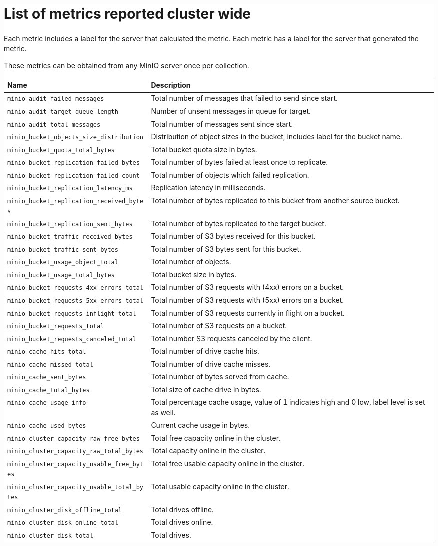 # List of metrics reported cluster wide

Each metric includes a label for the server that calculated the metric. Each metric has a label for the server that generated the metric.

These metrics can be obtained from any MinIO server once per collection.

| Name                                         | Description                                                                                                     |
|:---------------------------------------------|:----------------------------------------------------------------------------------------------------------------|
| `minio_audit_failed_messages`                | Total number of messages that failed to send since start.                                                       |
| `minio_audit_target_queue_length`            | Number of unsent messages in queue for target.                                                                  |
| `minio_audit_total_messages`                 | Total number of messages sent since start.                                                                      |
| `minio_bucket_objects_size_distribution`     | Distribution of object sizes in the bucket, includes label for the bucket name.                                 |
| `minio_bucket_quota_total_bytes`             | Total bucket quota size in bytes.                                                                               |
| `minio_bucket_replication_failed_bytes`      | Total number of bytes failed at least once to replicate.                                                        |
| `minio_bucket_replication_failed_count`      | Total number of objects which failed replication.                                                               |
| `minio_bucket_replication_latency_ms`        | Replication latency in milliseconds.                                                                            |
| `minio_bucket_replication_received_bytes`    | Total number of bytes replicated to this bucket from another source bucket.                                     |
| `minio_bucket_replication_sent_bytes`        | Total number of bytes replicated to the target bucket.                                                          |
| `minio_bucket_traffic_received_bytes`        | Total number of S3 bytes received for this bucket.                                                              |
| `minio_bucket_traffic_sent_bytes`            | Total number of S3 bytes sent for this bucket.                                                                  |
| `minio_bucket_usage_object_total`            | Total number of objects.                                                                                        |
| `minio_bucket_usage_total_bytes`             | Total bucket size in bytes.                                                                                     |
| `minio_bucket_requests_4xx_errors_total`     | Total number of S3 requests with (4xx) errors on a bucket.                                                      |
| `minio_bucket_requests_5xx_errors_total`     | Total number of S3 requests with (5xx) errors on a bucket.                                                      |
| `minio_bucket_requests_inflight_total`       | Total number of S3 requests currently in flight on a bucket.                                                    |
| `minio_bucket_requests_total`                | Total number of S3 requests on a bucket.                                                                        |
| `minio_bucket_requests_canceled_total`       | Total number S3 requests canceled by the client.                                                                |
| `minio_cache_hits_total`                     | Total number of drive cache hits.                                                                               |
| `minio_cache_missed_total`                   | Total number of drive cache misses.                                                                             |
| `minio_cache_sent_bytes`                     | Total number of bytes served from cache.                                                                        |
| `minio_cache_total_bytes`                    | Total size of cache drive in bytes.                                                                             |
| `minio_cache_usage_info`                     | Total percentage cache usage, value of 1 indicates high and 0 low, label level is set as well.                  |
| `minio_cache_used_bytes`                     | Current cache usage in bytes.                                                                                   |
| `minio_cluster_capacity_raw_free_bytes`      | Total free capacity online in the cluster.                                                                      |
| `minio_cluster_capacity_raw_total_bytes`     | Total capacity online in the cluster.                                                                           |
| `minio_cluster_capacity_usable_free_bytes`   | Total free usable capacity online in the cluster.                                                               |
| `minio_cluster_capacity_usable_total_bytes`  | Total usable capacity online in the cluster.                                                                    |
| `minio_cluster_disk_offline_total`           | Total drives offline.                                                                                           |
| `minio_cluster_disk_online_total`            | Total drives online.                                                                                            |
| `minio_cluster_disk_total`                   | Total drives.                                                                                                   |